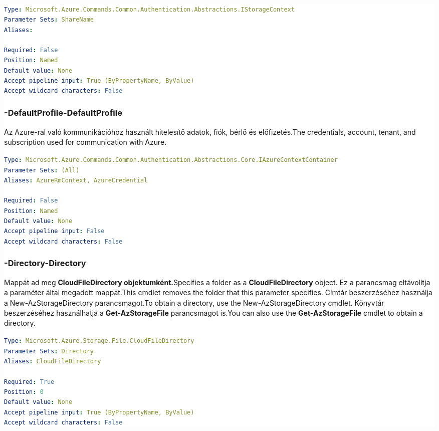 ```yaml
Type: Microsoft.Azure.Commands.Common.Authentication.Abstractions.IStorageContext
Parameter Sets: ShareName
Aliases:

Required: False
Position: Named
Default value: None
Accept pipeline input: True (ByPropertyName, ByValue)
Accept wildcard characters: False
```

### <span data-ttu-id="1d709-127">-DefaultProfile</span><span class="sxs-lookup"><span data-stu-id="1d709-127">-DefaultProfile</span></span>
<span data-ttu-id="1d709-128">Az Azure-ral való kommunikációhoz használt hitelesítő adatok, fiók, bérlő és előfizetés.</span><span class="sxs-lookup"><span data-stu-id="1d709-128">The credentials, account, tenant, and subscription used for communication with Azure.</span></span>

```yaml
Type: Microsoft.Azure.Commands.Common.Authentication.Abstractions.Core.IAzureContextContainer
Parameter Sets: (All)
Aliases: AzureRmContext, AzureCredential

Required: False
Position: Named
Default value: None
Accept pipeline input: False
Accept wildcard characters: False
```

### <span data-ttu-id="1d709-129">-Directory</span><span class="sxs-lookup"><span data-stu-id="1d709-129">-Directory</span></span>
<span data-ttu-id="1d709-130">Mappát ad meg **CloudFileDirectory objektumként.**</span><span class="sxs-lookup"><span data-stu-id="1d709-130">Specifies a folder as a **CloudFileDirectory** object.</span></span>
<span data-ttu-id="1d709-131">Ez a parancsmag eltávolítja a paraméter által megadott mappát.</span><span class="sxs-lookup"><span data-stu-id="1d709-131">This cmdlet removes the folder that this parameter specifies.</span></span>
<span data-ttu-id="1d709-132">Címtár beszerzéséhez használja a New-AzStorageDirectory parancsmagot.</span><span class="sxs-lookup"><span data-stu-id="1d709-132">To obtain a directory, use the New-AzStorageDirectory cmdlet.</span></span>
<span data-ttu-id="1d709-133">Könyvtár beszerzéséhez használhatja a **Get-AzStorageFile** parancsmagot is.</span><span class="sxs-lookup"><span data-stu-id="1d709-133">You can also use the **Get-AzStorageFile** cmdlet to obtain a directory.</span></span>

```yaml
Type: Microsoft.Azure.Storage.File.CloudFileDirectory
Parameter Sets: Directory
Aliases: CloudFileDirectory

Required: True
Position: 0
Default value: None
Accept pipeline input: True (ByPropertyName, ByValue)
Accept wildcard characters: False
```

